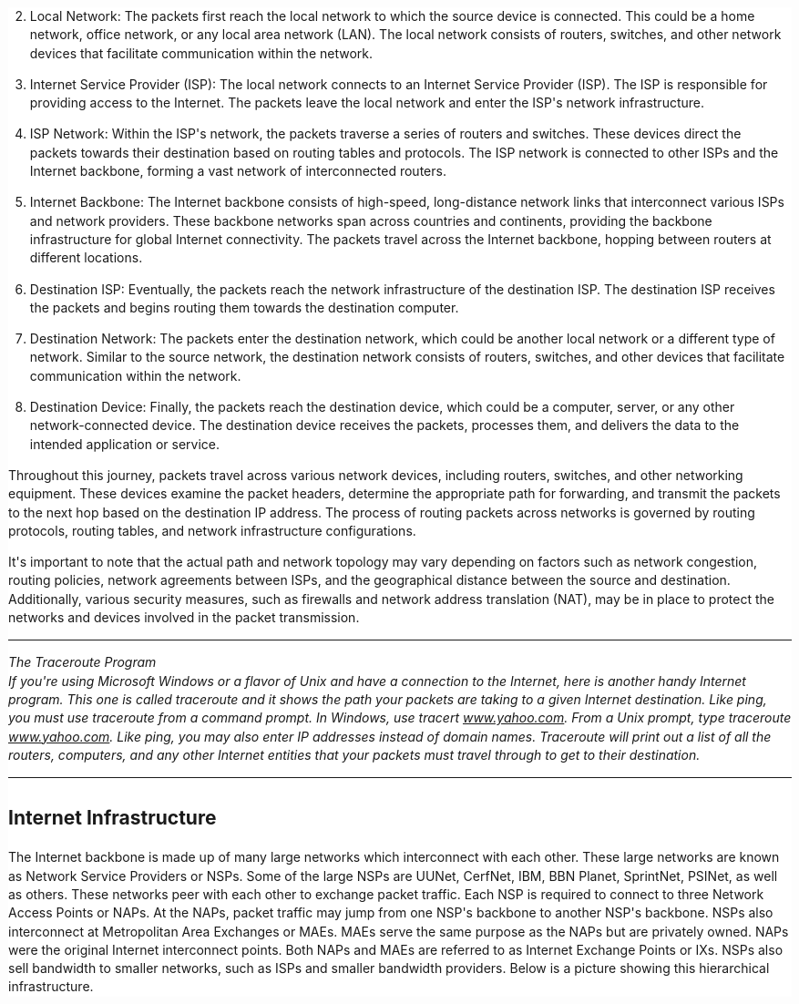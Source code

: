 2. Local Network: The packets first reach the local network to which the source device is connected. This could be a home network, office network, or any local area network (LAN). The local network consists of routers, switches, and other network devices that facilitate communication within the network.

3. Internet Service Provider (ISP): The local network connects to an Internet Service Provider (ISP). The ISP is responsible for providing access to the Internet. The packets leave the local network and enter the ISP's network infrastructure.

4. ISP Network: Within the ISP's network, the packets traverse a series of routers and switches. These devices direct the packets towards their destination based on routing tables and protocols. The ISP network is connected to other ISPs and the Internet backbone, forming a vast network of interconnected routers.

5. Internet Backbone: The Internet backbone consists of high-speed, long-distance network links that interconnect various ISPs and network providers. These backbone networks span across countries and continents, providing the backbone infrastructure for global Internet connectivity. The packets travel across the Internet backbone, hopping between routers at different locations.

6. Destination ISP: Eventually, the packets reach the network infrastructure of the destination ISP. The destination ISP receives the packets and begins routing them towards the destination computer.

7. Destination Network: The packets enter the destination network, which could be another local network or a different type of network. Similar to the source network, the destination network consists of routers, switches, and other devices that facilitate communication within the network.

8. Destination Device: Finally, the packets reach the destination device, which could be a computer, server, or any other network-connected device. The destination device receives the packets, processes them, and delivers the data to the intended application or service.

Throughout this journey, packets travel across various network devices, including routers, switches, and other networking equipment. These devices examine the packet headers, determine the appropriate path for forwarding, and transmit the packets to the next hop based on the destination IP address. The process of routing packets across networks is governed by routing protocols, routing tables, and network infrastructure configurations.

It's important to note that the actual path and network topology may vary depending on factors such as network congestion, routing policies, network agreements between ISPs, and the geographical distance between the source and destination. Additionally, various security measures, such as firewalls and network address translation (NAT), may be in place to protect the networks and devices involved in the packet transmission.

---

*The Traceroute Program*  
*If you're using Microsoft Windows or a flavor of Unix and have a connection to the Internet, here is another handy Internet program. This one is called traceroute and it shows the path your packets are taking to a given Internet destination. Like ping, you must use traceroute from a command prompt. In Windows, use tracert www.yahoo.com. From a Unix prompt, type traceroute www.yahoo.com. Like ping, you may also enter IP addresses instead of domain names. Traceroute will print out a list of all the routers, computers, and any other Internet entities that your packets must travel through to get to their destination.*

---

## Internet Infrastructure
The Internet backbone is made up of many large networks which interconnect with each other. These large networks are known as Network Service Providers or NSPs. Some of the large NSPs are UUNet, CerfNet, IBM, BBN Planet, SprintNet, PSINet, as well as others. These networks peer with each other to exchange packet traffic. Each NSP is required to connect to three Network Access Points or NAPs. At the NAPs, packet traffic may jump from one NSP's backbone to another NSP's backbone. NSPs also interconnect at Metropolitan Area Exchanges or MAEs. MAEs serve the same purpose as the NAPs but are privately owned. NAPs were the original Internet interconnect points. Both NAPs and MAEs are referred to as Internet Exchange Points or IXs. NSPs also sell bandwidth to smaller networks, such as ISPs and smaller bandwidth providers. Below is a picture showing this hierarchical infrastructure.
